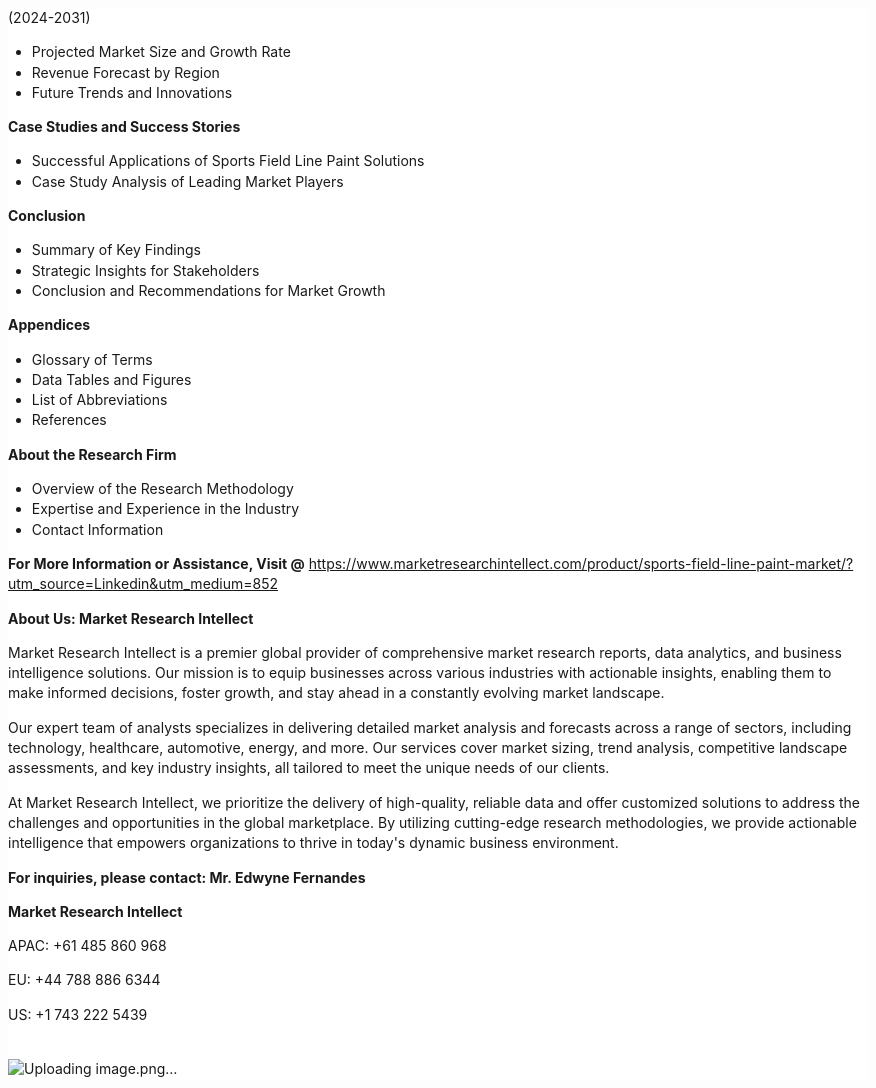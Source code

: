 (2024-2031)</strong></p><ul><li>Projected Market Size and Growth Rate</li><li>Revenue Forecast by Region</li><li>Future Trends and Innovations</li></ul><p><strong>Case Studies and Success Stories</strong></p><ul><li>Successful Applications of Sports Field Line Paint Solutions</li><li>Case Study Analysis of Leading Market Players</li></ul><p><strong>Conclusion</strong></p><ul><li>Summary of Key Findings</li><li>Strategic Insights for Stakeholders</li><li>Conclusion and Recommendations for Market Growth</li></ul><p><strong>Appendices</strong></p><ul><li>Glossary of Terms</li><li>Data Tables and Figures</li><li>List of Abbreviations</li><li>References</li></ul><p><strong>About the Research Firm</strong></p><ul><li>Overview of the Research Methodology</li><li>Expertise and Experience in the Industry</li><li>Contact Information</li></ul></div><div class="article-main__content" data-test-id="publishing-text-block"><p><span class="font-[700]"><strong>For More Information or Assistance, Visit @</strong>&nbsp;<a href="https://www.marketresearchintellect.com/product/sports-field-line-paint-market/?utm_source=Linkedin&utm_medium=852">https://www.marketresearchintellect.com/product/sports-field-line-paint-market/?utm_source=Linkedin&utm_medium=852</a></span></p><p><strong>About Us: Market Research Intellect</strong></p><p>Market Research Intellect is a premier global provider of comprehensive market research reports, data analytics, and business intelligence solutions. Our mission is to equip businesses across various industries with actionable insights, enabling them to make informed decisions, foster growth, and stay ahead in a constantly evolving market landscape.</p><p>Our expert team of analysts specializes in delivering detailed market analysis and forecasts across a range of sectors, including technology, healthcare, automotive, energy, and more. Our services cover market sizing, trend analysis, competitive landscape assessments, and key industry insights, all tailored to meet the unique needs of our clients.</p><p>At Market Research Intellect, we prioritize the delivery of high-quality, reliable data and offer customized solutions to address the challenges and opportunities in the global marketplace. By utilizing cutting-edge research methodologies, we provide actionable intelligence that empowers organizations to thrive in today's dynamic business environment.</p><p><strong>For inquiries, please contact: Mr. Edwyne Fernandes</strong></p><p><strong>Market Research Intellect</strong></p><p>APAC: +61 485 860 968</p><p>EU: +44 788 886 6344</p><p>US: +1 743 222 5439</p></div><div class="article-main__content" data-test-id="publishing-text-block">&nbsp;</div>
![Uploading image.png…]()
